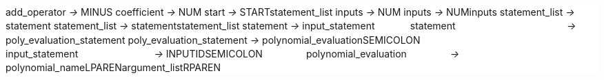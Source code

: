 <tr>
<td width="215">add_operator</td>
<td width="49"><em>→</em></td>
<td width="386">MINUS</td>
</tr>
<tr>
<td width="215">coefficient</td>
<td width="49"><em>→</em></td>
<td width="386">NUM</td>
</tr>
<tr>
<td width="215">start</td>
<td width="49"><em>→</em></td>
<td width="386">STARTstatement_list</td>
</tr>
<tr>
<td width="215">inputs</td>
<td width="49"><em>→</em></td>
<td width="386">NUM</td>
</tr>
<tr>
<td width="215">inputs</td>
<td width="49"><em>→</em></td>
<td width="386">NUMinputs</td>
</tr>
<tr>
<td width="215">statement_list</td>
<td width="49"><em>→</em></td>
<td width="386">statement</td>
</tr>
<tr>
<td width="215">statement_list</td>
<td width="49"><em>→</em></td>
<td width="386">statementstatement_list</td>
</tr>
<tr>
<td width="215">statement</td>
<td width="49"><em>→</em></td>
<td width="386">input_statement</td>
</tr>
<tr>
<td colspan="2" width="264">&nbsp;&nbsp;&nbsp;&nbsp;&nbsp;&nbsp;&nbsp;&nbsp;&nbsp;&nbsp;&nbsp; statement&nbsp;&nbsp;&nbsp;&nbsp;&nbsp;&nbsp;&nbsp;&nbsp;&nbsp;&nbsp;&nbsp;&nbsp;&nbsp;&nbsp;&nbsp;&nbsp;&nbsp;&nbsp;&nbsp;&nbsp;&nbsp;&nbsp;&nbsp;&nbsp;&nbsp;&nbsp;&nbsp;&nbsp;&nbsp;&nbsp;&nbsp;&nbsp;&nbsp;&nbsp;&nbsp;&nbsp;&nbsp;&nbsp;&nbsp;&nbsp; <em>→</em></td>
<td width="386">poly_evaluation_statement</td>
</tr>
<tr>
<td colspan="2" width="264">poly_evaluation_statement <em>→</em></td>
<td width="386">polynomial_evaluationSEMICOLON</td>
</tr>
<tr>
<td colspan="2" width="264">&nbsp;&nbsp;&nbsp;&nbsp;&nbsp;&nbsp;&nbsp;&nbsp;&nbsp;&nbsp;&nbsp;&nbsp; input_statement&nbsp;&nbsp;&nbsp;&nbsp;&nbsp;&nbsp;&nbsp;&nbsp;&nbsp;&nbsp;&nbsp;&nbsp;&nbsp;&nbsp;&nbsp;&nbsp;&nbsp;&nbsp;&nbsp;&nbsp;&nbsp;&nbsp;&nbsp;&nbsp;&nbsp;&nbsp;&nbsp; <em>→</em></td>
<td width="386">INPUTIDSEMICOLON</td>
</tr>
<tr>
<td colspan="2" width="264">&nbsp;&nbsp;&nbsp;&nbsp;&nbsp;&nbsp;&nbsp;&nbsp;&nbsp;&nbsp;&nbsp;&nbsp;&nbsp;&nbsp; polynomial_evaluation&nbsp;&nbsp;&nbsp;&nbsp;&nbsp;&nbsp;&nbsp;&nbsp;&nbsp;&nbsp;&nbsp;&nbsp;&nbsp;&nbsp;&nbsp; <em>→</em></td>
<td width="386">polynomial_nameLPARENargument_listRPAREN</td>
</tr>
<tr>